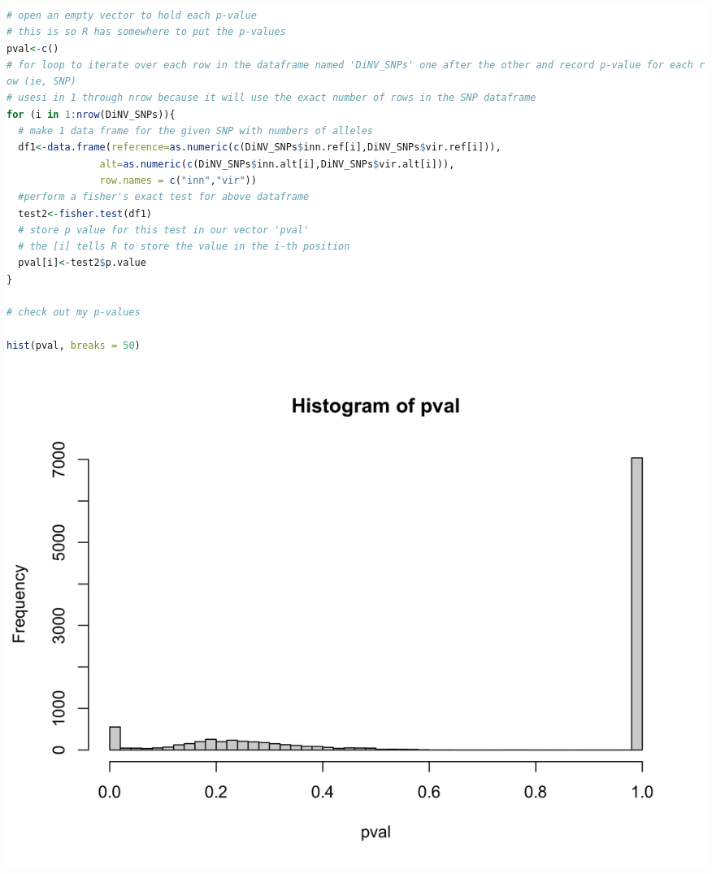 ``` r
# open an empty vector to hold each p-value
# this is so R has somewhere to put the p-values
pval<-c()
# for loop to iterate over each row in the dataframe named 'DiNV_SNPs' one after the other and record p-value for each row (ie, SNP)
# usesi in 1 through nrow because it will use the exact number of rows in the SNP dataframe
for (i in 1:nrow(DiNV_SNPs)){
  # make 1 data frame for the given SNP with numbers of alleles 
  df1<-data.frame(reference=as.numeric(c(DiNV_SNPs$inn.ref[i],DiNV_SNPs$vir.ref[i])),
                alt=as.numeric(c(DiNV_SNPs$inn.alt[i],DiNV_SNPs$vir.alt[i])),
                row.names = c("inn","vir"))
  #perform a fisher's exact test for above dataframe
  test2<-fisher.test(df1)
  # store p value for this test in our vector 'pval'
  # the [i] tells R to store the value in the i-th position
  pval[i]<-test2$p.value
}

# check out my p-values

hist(pval, breaks = 50)
```

![](Analysis-of-pooled-continuous-freebayes-vcf_files/figure-gfm/unnamed-chunk-4-1.png)
